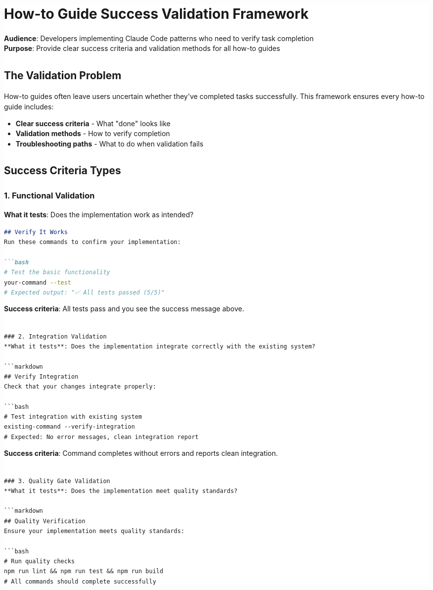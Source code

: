# How-to Guide Success Validation Framework

**Audience**: Developers implementing Claude Code patterns who need to verify task completion  
**Purpose**: Provide clear success criteria and validation methods for all how-to guides

## The Validation Problem

How-to guides often leave users uncertain whether they've completed tasks successfully. This framework ensures every how-to guide includes:
- **Clear success criteria** - What "done" looks like
- **Validation methods** - How to verify completion
- **Troubleshooting paths** - What to do when validation fails

## Success Criteria Types

### 1. Functional Validation
**What it tests**: Does the implementation work as intended?

```markdown
## Verify It Works
Run these commands to confirm your implementation:

```bash
# Test the basic functionality
your-command --test
# Expected output: "✅ All tests passed (5/5)"
```

**Success criteria**: All tests pass and you see the success message above.
```

### 2. Integration Validation  
**What it tests**: Does the implementation integrate correctly with the existing system?

```markdown
## Verify Integration
Check that your changes integrate properly:

```bash
# Test integration with existing system
existing-command --verify-integration
# Expected: No error messages, clean integration report
```

**Success criteria**: Command completes without errors and reports clean integration.
```

### 3. Quality Gate Validation
**What it tests**: Does the implementation meet quality standards?

```markdown
## Quality Verification
Ensure your implementation meets quality standards:

```bash
# Run quality checks
npm run lint && npm run test && npm run build
# All commands should complete successfully
```
